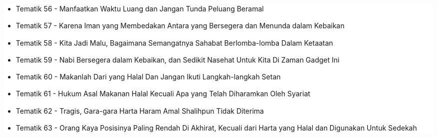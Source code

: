 -   Tematik 56 - Manfaatkan Waktu Luang dan Jangan Tunda Peluang Beramal

    <audio controls preload="none">

    <source src="/kajian-ufa/tematik/Audio%20-%20Tematik/Tematik%2056%20-%20Manfaatkan%20Waktu%20Luang%20dan%20Jangan%20Tunda%20Peluang%20Beramal.mp3" type="audio/mpeg">
    </audio>

-   Tematik 57 - Karena Iman yang Membedakan Antara yang Bersegera dan Menunda dalam Kebaikan

    <audio controls preload="none">

    <source src="/kajian-ufa/tematik/Audio%20-%20Tematik/Tematik%2057%20-%20Karena%20Iman%20yang%20Membedakan%20Antara%20yang%20Bersegera%20dan%20Menunda%20dalam%20Kebaikan.mp3" type="audio/mpeg">
    </audio>

-   Tematik 58 - Kita Jadi Malu, Bagaimana Semangatnya Sahabat Berlomba-lomba Dalam Ketaatan

    <audio controls preload="none">

    <source src="/kajian-ufa/tematik/Audio%20-%20Tematik/Tematik%2058%20-%20Kita%20Jadi%20Malu,%20Bagaimana%20Semangatnya%20Sahabat%20Berlomba-lomba%20Dalam%20Ketaatan.mp3" type="audio/mpeg">
    </audio>

-   Tematik 59 - Nabi Bersegera dalam Kebaikan, dan Sedikit Nasehat Untuk Kita Di Zaman Gadget Ini

    <audio controls preload="none">

    <source src="/kajian-ufa/tematik/Audio%20-%20Tematik/Tematik%2059%20-%20Nabi%20Bersegera%20dalam%20Kebaikan,%20dan%20Sedikit%20Nasehat%20Untuk%20Kita%20Di%20Zaman%20Gadget%20Ini.mp3" type="audio/mpeg">
    </audio>

-   Tematik 60 - Makanlah Dari yang Halal Dan Jangan Ikuti Langkah-langkah Setan

    <audio controls preload="none">

    <source src="/kajian-ufa/tematik/Audio%20-%20Tematik/Tematik%2060%20-%20Makanlah%20Dari%20yang%20Halal%20Dan%20Jangan%20Ikuti%20Langkah-langkah%20Setan.mp3" type="audio/mpeg">
    </audio>

-   Tematik 61 - Hukum Asal Makanan Halal Kecuali Apa yang Telah Diharamkan Oleh Syariat

    <audio controls preload="none">

    <source src="/kajian-ufa/tematik/Audio%20-%20Tematik/Tematik%2061%20-%20Hukum%20Asal%20Makanan%20Halal%20Kecuali%20Apa%20yang%20Telah%20Diharamkan%20Oleh%20Syariat.mp3" type="audio/mpeg">
    </audio>

-   Tematik 62 - Tragis, Gara-gara Harta Haram Amal Shalihpun Tidak Diterima

    <audio controls preload="none">

    <source src="/kajian-ufa/tematik/Audio%20-%20Tematik/Tematik%2062%20-%20Tragis,%20Gara-gara%20Harta%20Haram%20Amal%20Shalihpun%20Tidak%20Diterima.mp3" type="audio/mpeg">
    </audio>

-   Tematik 63 - Orang Kaya Posisinya Paling Rendah Di Akhirat, Kecuali dari Harta yang Halal dan Digunakan Untuk Sedekah

    <audio controls preload="none">
